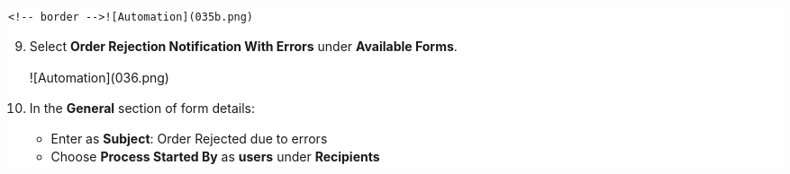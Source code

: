     <!-- border -->![Automation](035b.png)

9. Select **Order Rejection Notification With Errors** under **Available Forms**.

    <!-- border -->![Automation](036.png)
    
10. In the **General** section of form details:
    
    - Enter as **Subject**: Order Rejected due to errors
    - Choose **Process Started By** as **users** under **Recipients**
